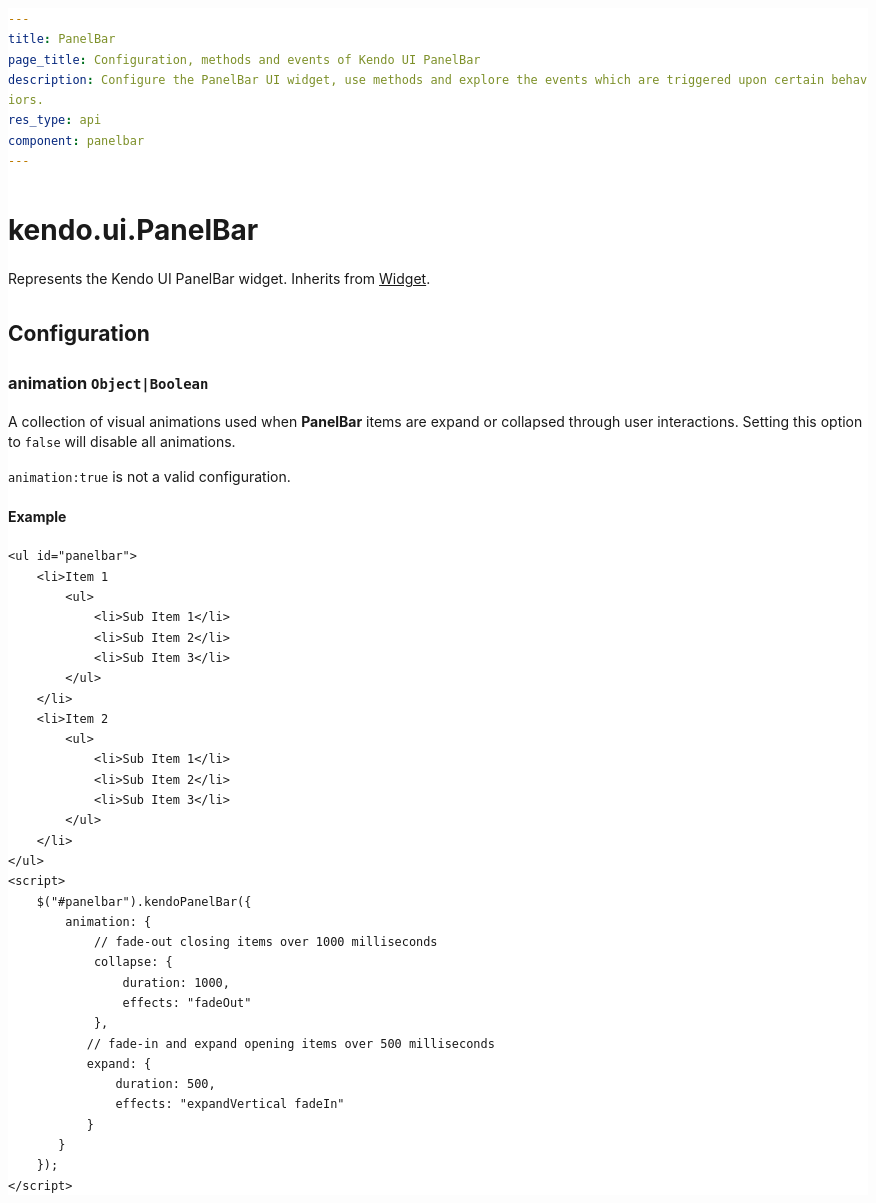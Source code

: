 ```yaml
---
title: PanelBar
page_title: Configuration, methods and events of Kendo UI PanelBar
description: Configure the PanelBar UI widget, use methods and explore the events which are triggered upon certain behaviors.
res_type: api
component: panelbar
---
```


# kendo.ui.PanelBar

Represents the Kendo UI PanelBar widget. Inherits from [Widget](/api/javascript/ui/widget).

## Configuration

### animation `Object|Boolean`

A collection of visual animations used when **PanelBar** items are expand or collapsed through
user interactions. Setting this option to `false` will disable all animations.

`animation:true` is not a valid configuration.

#### Example

    <ul id="panelbar">
        <li>Item 1
            <ul>
                <li>Sub Item 1</li>
                <li>Sub Item 2</li>
                <li>Sub Item 3</li>
            </ul>
        </li>
        <li>Item 2
            <ul>
                <li>Sub Item 1</li>
                <li>Sub Item 2</li>
                <li>Sub Item 3</li>
            </ul>
        </li>
    </ul>
    <script>
        $("#panelbar").kendoPanelBar({
            animation: {
                // fade-out closing items over 1000 milliseconds
                collapse: {
                    duration: 1000,
                    effects: "fadeOut"
                },
               // fade-in and expand opening items over 500 milliseconds
               expand: {
                   duration: 500,
                   effects: "expandVertical fadeIn"
               }
           }
        });
    </script>

